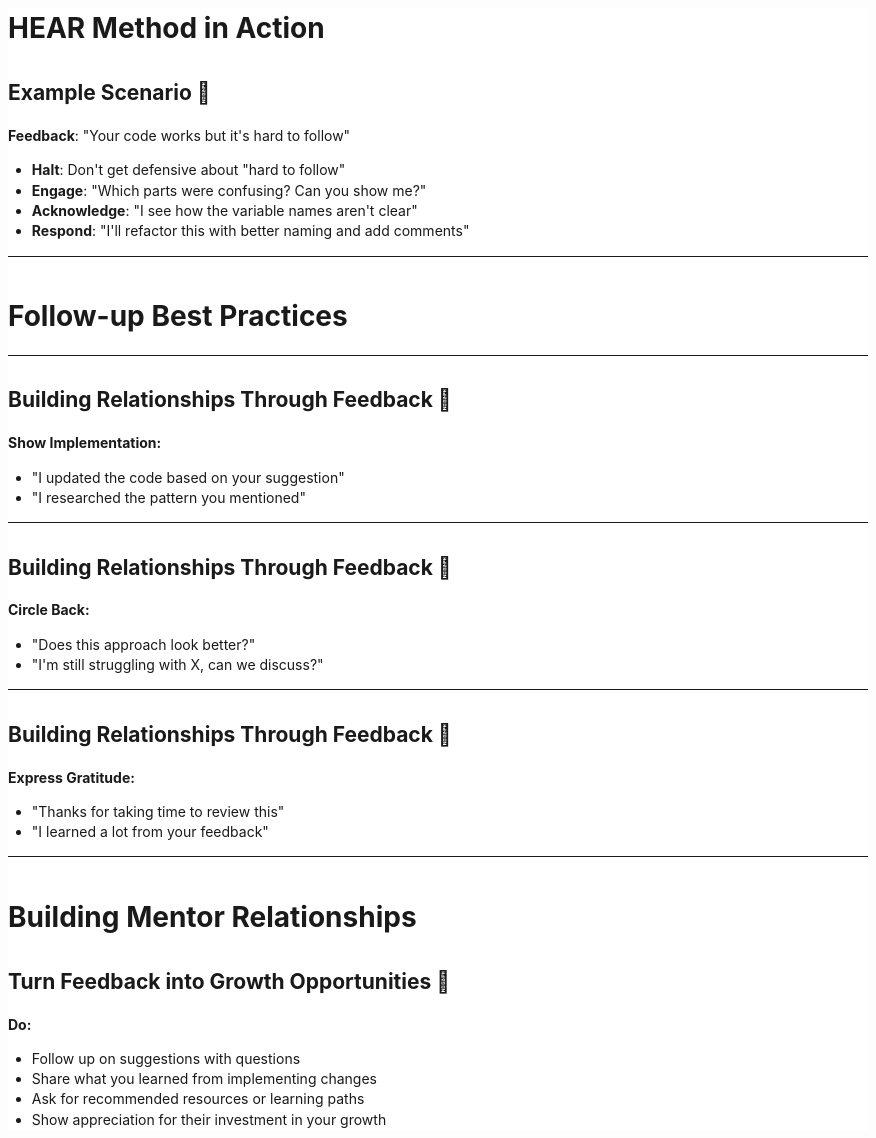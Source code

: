
# HEAR Method in Action

## Example Scenario 💬

**Feedback**: "Your code works but it's hard to follow"

- **Halt**: Don't get defensive about "hard to follow"
- **Engage**: "Which parts were confusing? Can you show me?"
- **Acknowledge**: "I see how the variable names aren't clear"
- **Respond**: "I'll refactor this with better naming and add comments"

---

# Follow-up Best Practices

---

## Building Relationships Through Feedback 🤝

**Show Implementation:**
- "I updated the code based on your suggestion"
- "I researched the pattern you mentioned"

---
## Building Relationships Through Feedback 🤝

**Circle Back:**
- "Does this approach look better?"
- "I'm still struggling with X, can we discuss?"

---
## Building Relationships Through Feedback 🤝

**Express Gratitude:**
- "Thanks for taking time to review this"
- "I learned a lot from your feedback"

---

# Building Mentor Relationships

## Turn Feedback into Growth Opportunities 🌱

**Do:**
- Follow up on suggestions with questions
- Share what you learned from implementing changes
- Ask for recommended resources or learning paths
- Show appreciation for their investment in your growth
